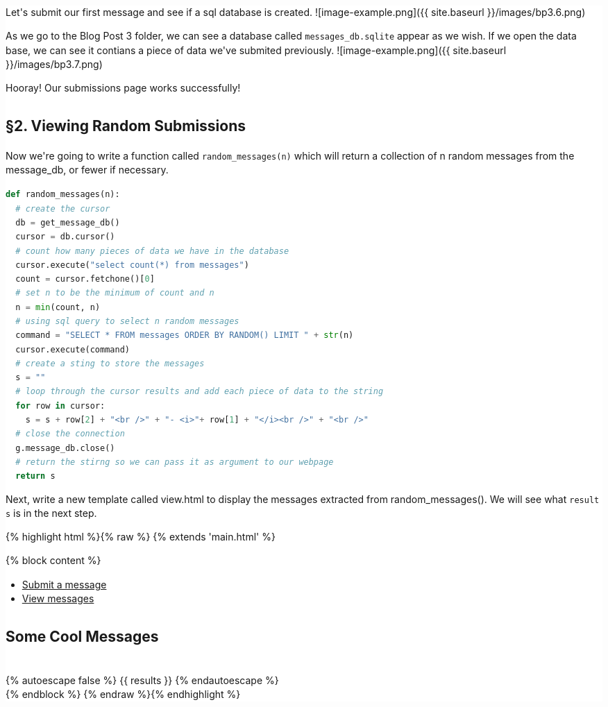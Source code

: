 Let's submit our first message and see if a sql database is created.
![image-example.png]({{ site.baseurl }}/images/bp3.6.png)

As we go to the Blog Post 3 folder, we can see a database called `messages_db.sqlite` appear as we wish. If we open the data base, we can see it contians a piece of data we've submited previously.
![image-example.png]({{ site.baseurl }}/images/bp3.7.png)

Hooray! Our submissions page works successfully!

## §2. Viewing Random Submissions

Now we're going to write a function called `random_messages(n)` which will return a collection of n random messages from the message_db, or fewer if necessary. 

```python
def random_messages(n):
  # create the cursor
  db = get_message_db()
  cursor = db.cursor()
  # count how many pieces of data we have in the database
  cursor.execute("select count(*) from messages")
  count = cursor.fetchone()[0]
  # set n to be the minimum of count and n
  n = min(count, n)
  # using sql query to select n random messages
  command = "SELECT * FROM messages ORDER BY RANDOM() LIMIT " + str(n)
  cursor.execute(command)
  # create a sting to store the messages
  s = ""
  # loop through the cursor results and add each piece of data to the string
  for row in cursor:
    s = s + row[2] + "<br />" + "- <i>"+ row[1] + "</i><br />" + "<br />"
  # close the connection
  g.message_db.close()
  # return the stirng so we can pass it as argument to our webpage
  return s
```

Next, write a new template called view.html to display the messages extracted from random_messages(). We will see what `results` is in the next step.

{% highlight html %}{% raw %}
{% extends 'main.html' %}

{% block content %}
  <ul>
      <li><a href="/submit">Submit a message</a>
      <li><a href="/view">View messages</a></li>
  </ul>

<h2> Some Cool Messages </h2>

<br>
{% autoescape false %}
  {{ results }}
{% endautoescape %}
<br>
{% endblock %}
{% endraw %}{% endhighlight %}
